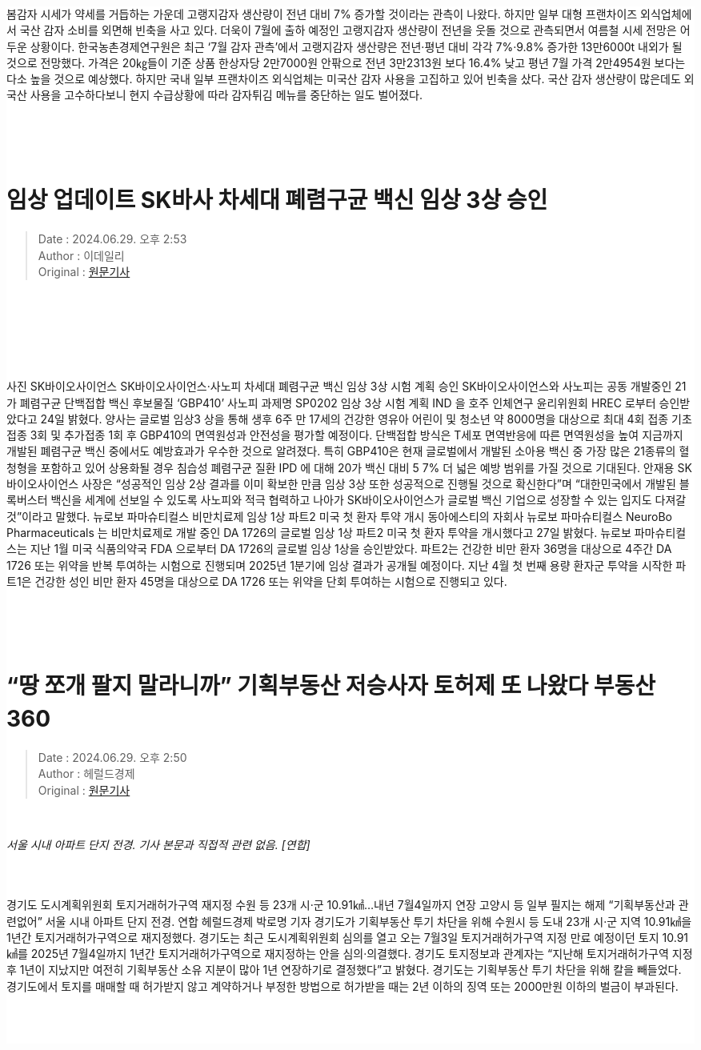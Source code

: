 봄감자 시세가 약세를 거듭하는 가운데 고랭지감자 생산량이 전년 대비 7% 증가할 것이라는 관측이 나왔다.
하지만 일부 대형 프랜차이즈 외식업체에서 국산 감자 소비를 외면해 빈축을 사고 있다.
더욱이 7월에 출하 예정인 고랭지감자 생산량이 전년을 웃돌 것으로 관측되면서 여름철 시세 전망은 어두운 상황이다.
한국농촌경제연구원은 최근 ‘7월 감자 관측’에서 고랭지감자 생산량은 전년·평년 대비 각각 7%·9.8% 증가한 13만6000t 내외가 될 것으로 전망했다.
가격은 20㎏들이 기준 상품 한상자당 2만7000원 안팎으로 전년 3만2313원 보다 16.4% 낮고 평년 7월 가격 2만4954원 보다는 다소 높을 것으로 예상했다.
하지만 국내 일부 프랜차이즈 외식업체는 미국산 감자 사용을 고집하고 있어 빈축을 샀다.
국산 감자 생산량이 많은데도 외국산 사용을 고수하다보니 현지 수급상황에 따라 감자튀김 메뉴를 중단하는 일도 벌어졌다.  
<br/><br/><br/>  

  
# 임상 업데이트 SK바사 차세대 폐렴구균 백신 임상 3상 승인  
  
> Date : 2024.06.29. 오후 2:53  
> Author : 이데일리  
> Original : [원문기사](https://n.news.naver.com/mnews/article/018/0005776634?sid=101)  
<br/>  
  
<img alt="" class="_LAZY_LOADING _LAZY_LOADING_INIT_HIDE" src="https://imgnews.pstatic.net/image/018/2024/06/29/0005776634_001_20240629145309156.jpg?type=w647" id="img1" style="display: none;"></img>  
<br/><br/>  
  
사진 SK바이오사이언스 SK바이오사이언스·사노피 차세대 폐렴구균 백신 임상 3상 시험 계획 승인 SK바이오사이언스와 사노피는 공동 개발중인 21가 폐렴구균 단백접합 백신 후보물질 ‘GBP410’ 사노피 과제명 SP0202 임상 3상 시험 계획 IND 을 호주 인체연구 윤리위원회 HREC 로부터 승인받았다고 24일 밝혔다.
양사는 글로벌 임상3 상을 통해 생후 6주 만 17세의 건강한 영유아 어린이 및 청소년 약 8000명을 대상으로 최대 4회 접종 기초접종 3회 및 추가접종 1회 후 GBP410의 면역원성과 안전성을 평가할 예정이다.
단백접합 방식은 T세포 면역반응에 따른 면역원성을 높여 지금까지 개발된 폐렴구균 백신 중에서도 예방효과가 우수한 것으로 알려졌다.
특히 GBP410은 현재 글로벌에서 개발된 소아용 백신 중 가장 많은 21종류의 혈청형을 포함하고 있어 상용화될 경우 침습성 폐렴구균 질환 IPD 에 대해 20가 백신 대비 5 7% 더 넓은 예방 범위를 가질 것으로 기대된다.
안재용 SK바이오사이언스 사장은 “성공적인 임상 2상 결과를 이미 확보한 만큼 임상 3상 또한 성공적으로 진행될 것으로 확신한다”며 “대한민국에서 개발된 블록버스터 백신을 세계에 선보일 수 있도록 사노피와 적극 협력하고 나아가 SK바이오사이언스가 글로벌 백신 기업으로 성장할 수 있는 입지도 다져갈 것”이라고 말했다.
뉴로보 파마슈티컬스 비만치료제 임상 1상 파트2 미국 첫 환자 투약 개시 동아에스티의 자회사 뉴로보 파마슈티컬스 NeuroBo Pharmaceuticals 는 비만치료제로 개발 중인 DA 1726의 글로벌 임상 1상 파트2 미국 첫 환자 투약을 개시했다고 27일 밝혔다.
뉴로보 파마슈티컬스는 지난 1월 미국 식품의약국 FDA 으로부터 DA 1726의 글로벌 임상 1상을 승인받았다.
파트2는 건강한 비만 환자 36명을 대상으로 4주간 DA 1726 또는 위약을 반복 투여하는 시험으로 진행되며 2025년 1분기에 임상 결과가 공개될 예정이다.
지난 4월 첫 번째 용량 환자군 투약을 시작한 파트1은 건강한 성인 비만 환자 45명을 대상으로 DA 1726 또는 위약을 단회 투여하는 시험으로 진행되고 있다.  
<br/><br/><br/>  

  
# “땅 쪼개 팔지 말라니까” 기획부동산 저승사자 토허제 또 나왔다  부동산360  
  
> Date : 2024.06.29. 오후 2:50  
> Author : 헤럴드경제  
> Original : [원문기사](https://n.news.naver.com/mnews/article/016/0002328671?sid=101)  
<br/>  
  
<img alt="서울 시내 아파트 단지 전경. 기사 본문과 직접적 관련 없음. [연합]" class="_LAZY_LOADING _LAZY_LOADING_INIT_HIDE" src="https://imgnews.pstatic.net/image/016/2024/06/29/20240628050738_0_20240629145013349.jpg?type=w647" id="img1" style="display: none;"></img><em class="img_desc">서울 시내 아파트 단지 전경. 기사 본문과 직접적 관련 없음. [연합]</em>  
<br/><br/>  
  
경기도 도시계획위원회 토지거래허가구역 재지정 수원 등 23개 시·군 10.91㎢…내년 7월4일까지 연장 고양시 등 일부 필지는 해제 “기획부동산과 관련없어” 서울 시내 아파트 단지 전경.
연합 헤럴드경제 박로명 기자 경기도가 기획부동산 투기 차단을 위해 수원시 등 도내 23개 시·군 지역 10.91㎢을 1년간 토지거래허가구역으로 재지정했다.
경기도는 최근 도시계획위원회 심의를 열고 오는 7월3일 토지거래허가구역 지정 만료 예정이던 토지 10.91㎢를 2025년 7월4일까지 1년간 토지거래허가구역으로 재지정하는 안을 심의·의결했다.
경기도 토지정보과 관계자는 “지난해 토지거래허가구역 지정 후 1년이 지났지만 여전히 기획부동산 소유 지분이 많아 1년 연장하기로 결정했다”고 밝혔다.
경기도는 기획부동산 투기 차단을 위해 칼을 빼들었다.
경기도에서 토지를 매매할 때 허가받지 않고 계약하거나 부정한 방법으로 허가받을 때는 2년 이하의 징역 또는 2000만원 이하의 벌금이 부과된다.  
<br/><br/><br/>  
